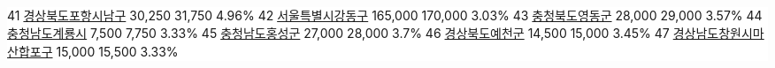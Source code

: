   <tr class="item">
    <td>41</td>
    <td><a href="/apt/경상북도포항시남구">경상북도포항시남구</a></td>
    <td>30,250</td>
    <td>31,750</td>
    <td>4.96%</td>
  </tr>

  <tr class="item">
    <td>42</td>
    <td><a href="/apt/서울특별시강동구">서울특별시강동구</a></td>
    <td>165,000</td>
    <td>170,000</td>
    <td>3.03%</td>
  </tr>

  <tr class="item">
    <td>43</td>
    <td><a href="/apt/충청북도영동군">충청북도영동군</a></td>
    <td>28,000</td>
    <td>29,000</td>
    <td>3.57%</td>
  </tr>

  <tr class="item">
    <td>44</td>
    <td><a href="/apt/충청남도계룡시">충청남도계룡시</a></td>
    <td>7,500</td>
    <td>7,750</td>
    <td>3.33%</td>
  </tr>

  <tr class="item">
    <td>45</td>
    <td><a href="/apt/충청남도홍성군">충청남도홍성군</a></td>
    <td>27,000</td>
    <td>28,000</td>
    <td>3.7%</td>
  </tr>

  <tr class="item">
    <td>46</td>
    <td><a href="/apt/경상북도예천군">경상북도예천군</a></td>
    <td>14,500</td>
    <td>15,000</td>
    <td>3.45%</td>
  </tr>

  <tr class="item">
    <td>47</td>
    <td><a href="/apt/경상남도창원시마산합포구">경상남도창원시마산합포구</a></td>
    <td>15,000</td>
    <td>15,500</td>
    <td>3.33%</td>
  </tr>
